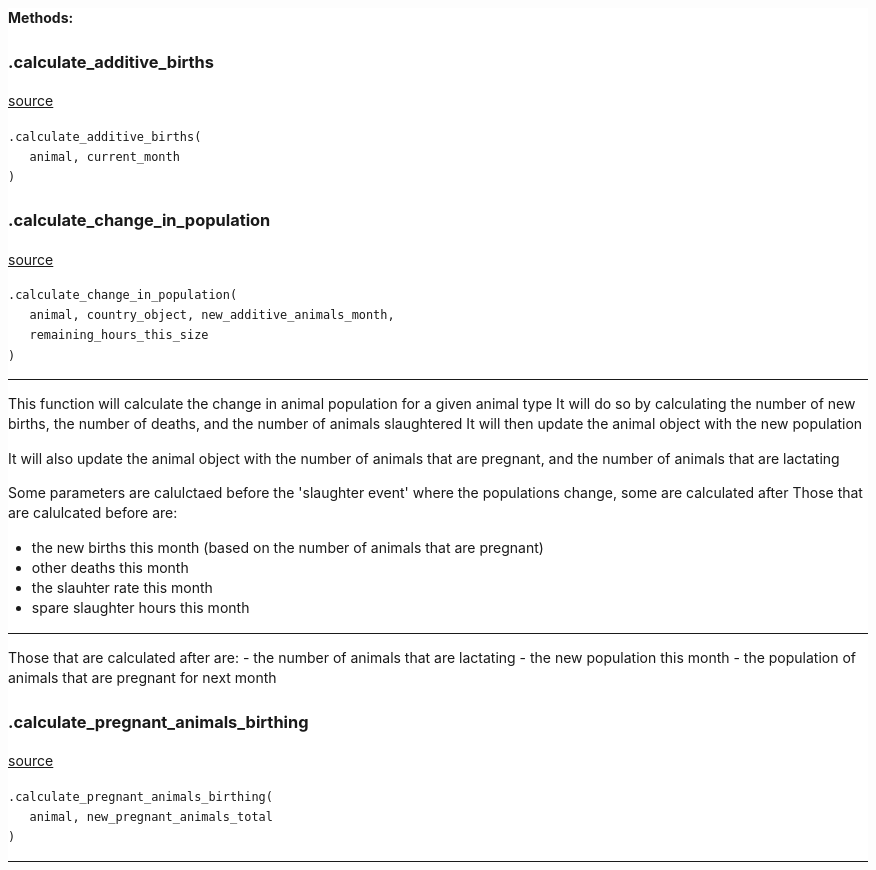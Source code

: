 


**Methods:**


### .calculate_additive_births
[source](https://github.com/allfed/allfed-integrated-model/blob/master/src/food_system/animal_populations.py/#L962)
```python
.calculate_additive_births(
   animal, current_month
)
```


### .calculate_change_in_population
[source](https://github.com/allfed/allfed-integrated-model/blob/master/src/food_system/animal_populations.py/#L979)
```python
.calculate_change_in_population(
   animal, country_object, new_additive_animals_month,
   remaining_hours_this_size
)
```

---
This function will calculate the change in animal population for a given animal type
It will do so by calculating the number of new births, the number of deaths, and the number of animals
slaughtered
It will then update the animal object with the new population

It will also update the animal object with the number of animals that are pregnant, and the number of animals
that are lactating

Some parameters are calulctaed before the 'slaughter event' where the populations change, some are calculated
after
Those that are calulcated before are:
- the new births this month (based on the number of animals that are pregnant)
- other deaths this month
- the slauhter rate this month
- spare slaughter hours this month
---
Those that are calculated after are:
    - the number of animals that are lactating
    - the new population this month
    - the population of animals that are pregnant for next month

### .calculate_pregnant_animals_birthing
[source](https://github.com/allfed/allfed-integrated-model/blob/master/src/food_system/animal_populations.py/#L1092)
```python
.calculate_pregnant_animals_birthing(
   animal, new_pregnant_animals_total
)
```

---